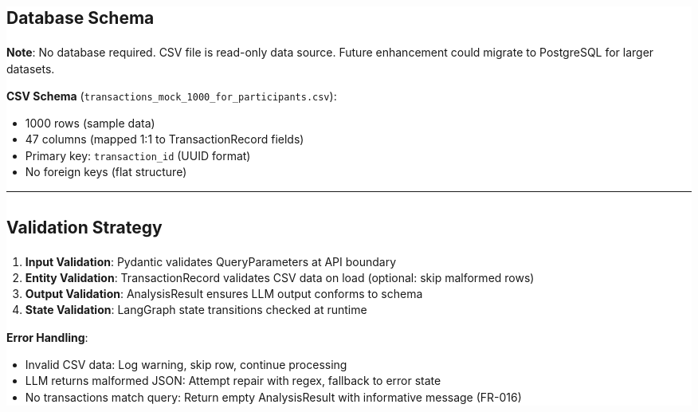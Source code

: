 
## Database Schema

**Note**: No database required. CSV file is read-only data source. Future enhancement could migrate to PostgreSQL for larger datasets.

**CSV Schema** (`transactions_mock_1000_for_participants.csv`):
- 1000 rows (sample data)
- 47 columns (mapped 1:1 to TransactionRecord fields)
- Primary key: `transaction_id` (UUID format)
- No foreign keys (flat structure)

---

## Validation Strategy

1. **Input Validation**: Pydantic validates QueryParameters at API boundary
2. **Entity Validation**: TransactionRecord validates CSV data on load (optional: skip malformed rows)
3. **Output Validation**: AnalysisResult ensures LLM output conforms to schema
4. **State Validation**: LangGraph state transitions checked at runtime

**Error Handling**:
- Invalid CSV data: Log warning, skip row, continue processing
- LLM returns malformed JSON: Attempt repair with regex, fallback to error state
- No transactions match query: Return empty AnalysisResult with informative message (FR-016)
